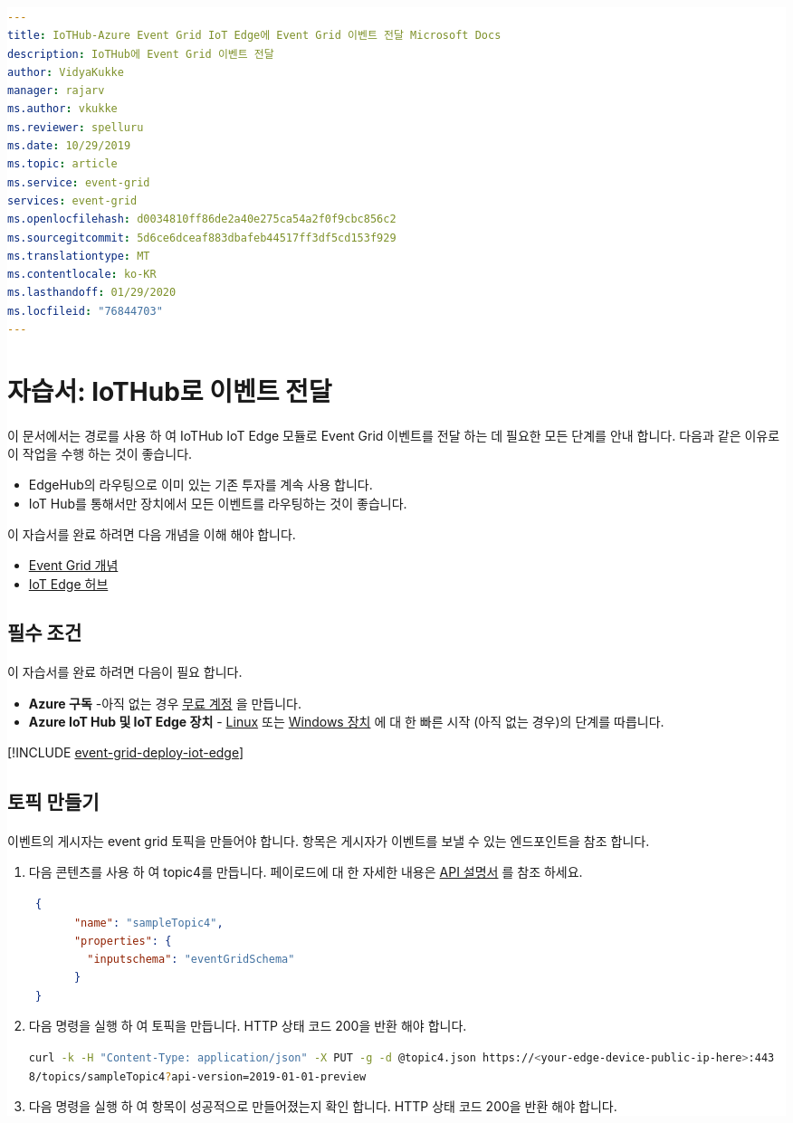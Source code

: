 ```yaml
---
title: IoTHub-Azure Event Grid IoT Edge에 Event Grid 이벤트 전달 Microsoft Docs
description: IoTHub에 Event Grid 이벤트 전달
author: VidyaKukke
manager: rajarv
ms.author: vkukke
ms.reviewer: spelluru
ms.date: 10/29/2019
ms.topic: article
ms.service: event-grid
services: event-grid
ms.openlocfilehash: d0034810ff86de2a40e275ca54a2f0f9cbc856c2
ms.sourcegitcommit: 5d6ce6dceaf883dbafeb44517ff3df5cd153f929
ms.translationtype: MT
ms.contentlocale: ko-KR
ms.lasthandoff: 01/29/2020
ms.locfileid: "76844703"
---
```

# <a name="tutorial-forward-events-to-iothub"></a>자습서: IoTHub로 이벤트 전달

이 문서에서는 경로를 사용 하 여 IoTHub IoT Edge 모듈로 Event Grid 이벤트를 전달 하는 데 필요한 모든 단계를 안내 합니다. 다음과 같은 이유로이 작업을 수행 하는 것이 좋습니다.

* EdgeHub의 라우팅으로 이미 있는 기존 투자를 계속 사용 합니다.
* IoT Hub를 통해서만 장치에서 모든 이벤트를 라우팅하는 것이 좋습니다.

이 자습서를 완료 하려면 다음 개념을 이해 해야 합니다.

- [Event Grid 개념](concepts.md)
- [IoT Edge 허브](../../iot-edge/module-composition.md) 

## <a name="prerequisites"></a>필수 조건 
이 자습서를 완료 하려면 다음이 필요 합니다.

* **Azure 구독** -아직 없는 경우 [무료 계정](https://azure.microsoft.com/free) 을 만듭니다. 
* **Azure IoT Hub 및 IoT Edge 장치** - [Linux](../../iot-edge/quickstart-linux.md) 또는 [Windows 장치](../../iot-edge/quickstart.md) 에 대 한 빠른 시작 (아직 없는 경우)의 단계를 따릅니다.

[!INCLUDE [event-grid-deploy-iot-edge](../../../includes/event-grid-deploy-iot-edge.md)]

## <a name="create-topic"></a>토픽 만들기

이벤트의 게시자는 event grid 토픽을 만들어야 합니다. 항목은 게시자가 이벤트를 보낼 수 있는 엔드포인트을 참조 합니다.

1. 다음 콘텐츠를 사용 하 여 topic4를 만듭니다. 페이로드에 대 한 자세한 내용은 [API 설명서](api.md) 를 참조 하세요.

   ```json
    {
          "name": "sampleTopic4",
          "properties": {
            "inputschema": "eventGridSchema"
          }
    }
    ```
1. 다음 명령을 실행 하 여 토픽을 만듭니다. HTTP 상태 코드 200을 반환 해야 합니다.

    ```sh
    curl -k -H "Content-Type: application/json" -X PUT -g -d @topic4.json https://<your-edge-device-public-ip-here>:4438/topics/sampleTopic4?api-version=2019-01-01-preview
    ```

1. 다음 명령을 실행 하 여 항목이 성공적으로 만들어졌는지 확인 합니다. HTTP 상태 코드 200을 반환 해야 합니다.
   ```